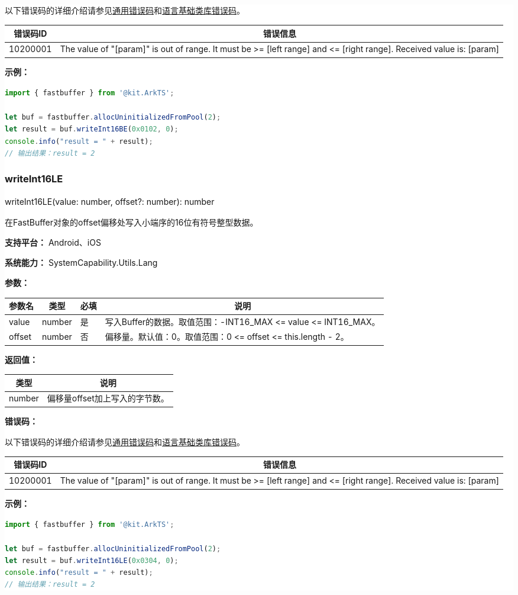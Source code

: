 以下错误码的详细介绍请参见[通用错误码](../errorcodes/errorcode-universal.md)和[语言基础类库错误码](../errorcodes/errorcode-utils.md)。

| 错误码ID | 错误信息 |
| -------- | -------- |
| 10200001 | The value of "[param]" is out of range. It must be >= [left range] and <= [right range]. Received value is: [param] |

**示例：**

```ts
import { fastbuffer } from '@kit.ArkTS';

let buf = fastbuffer.allocUninitializedFromPool(2);
let result = buf.writeInt16BE(0x0102, 0);
console.info("result = " + result);
// 输出结果：result = 2
```


### writeInt16LE

writeInt16LE(value: number, offset?: number): number

在FastBuffer对象的offset偏移处写入小端序的16位有符号整型数据。

**支持平台：** Android、iOS

**系统能力：** SystemCapability.Utils.Lang

**参数：**

| 参数名 | 类型 | 必填 | 说明 |
| -------- | -------- | -------- | -------- |
| value | number | 是 | 写入Buffer的数据。取值范围：-INT16_MAX <= value <= INT16_MAX。 |
| offset | number | 否 | 偏移量。默认值：0。取值范围：0 <= offset <= this.length - 2。 |


**返回值：**

| 类型 | 说明 |
| -------- | -------- |
| number | 偏移量offset加上写入的字节数。 |

**错误码：**

以下错误码的详细介绍请参见[通用错误码](../errorcodes/errorcode-universal.md)和[语言基础类库错误码](../errorcodes/errorcode-utils.md)。

| 错误码ID | 错误信息 |
| -------- | -------- |
| 10200001 | The value of "[param]" is out of range. It must be >= [left range] and <= [right range]. Received value is: [param] |

**示例：**

```ts
import { fastbuffer } from '@kit.ArkTS';

let buf = fastbuffer.allocUninitializedFromPool(2);
let result = buf.writeInt16LE(0x0304, 0);
console.info("result = " + result);
// 输出结果：result = 2
```
